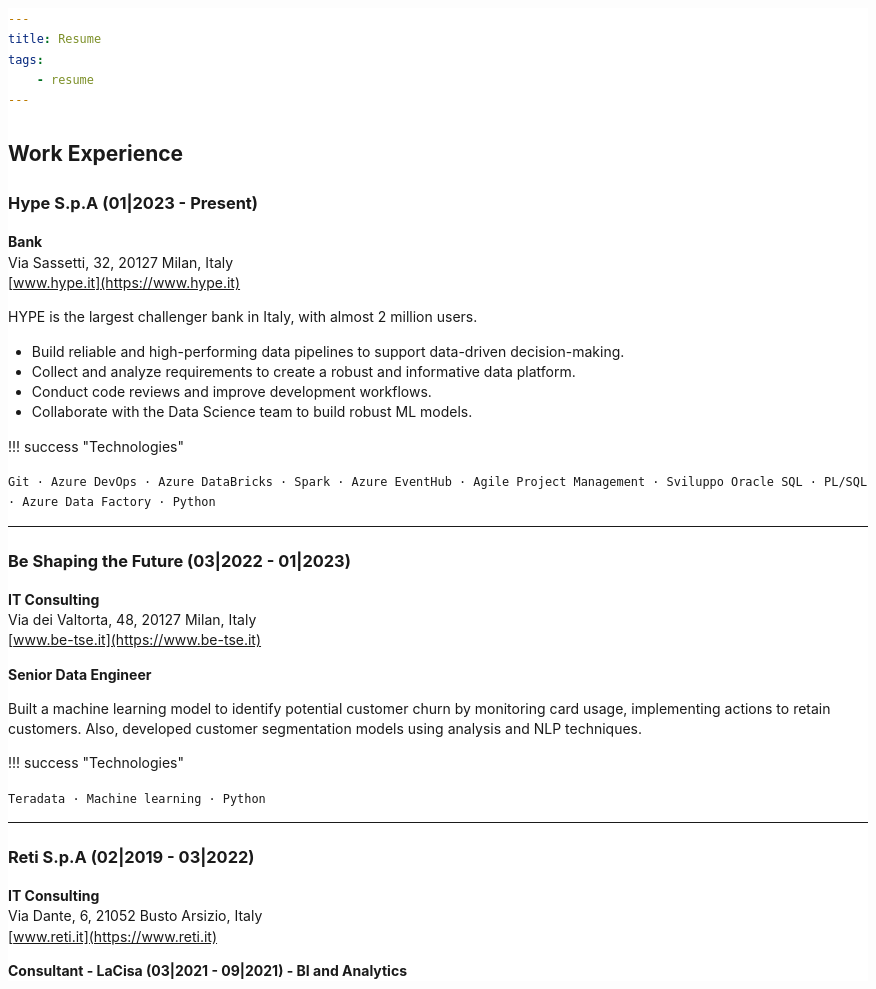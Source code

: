 ```yaml
---
title: Resume
tags:
    - resume
---
```


## Work Experience

### Hype S.p.A (01|2023 - Present)

**Bank**<br>
Via Sassetti, 32, 20127 Milan, Italy<br>
[www.hype.it](https://www.hype.it)

HYPE is the largest challenger bank in Italy, with almost 2 million users.

- Build reliable and high-performing data pipelines to support data-driven decision-making.
- Collect and analyze requirements to create a robust and informative data platform.
- Conduct code reviews and improve development workflows.
- Collaborate with the Data Science team to build robust ML models.

!!! success "Technologies"

    Git · Azure DevOps · Azure DataBricks · Spark · Azure EventHub · Agile Project Management · Sviluppo Oracle SQL · PL/SQL · Azure Data Factory · Python

---

### Be Shaping the Future (03|2022 - 01|2023)

**IT Consulting**<br>
Via dei Valtorta, 48, 20127 Milan, Italy<br>
[www.be-tse.it](https://www.be-tse.it)

**Senior Data Engineer**

Built a machine learning model to identify potential customer churn by monitoring card usage, implementing actions to retain customers. Also, developed customer segmentation models using analysis and NLP techniques.

!!! success "Technologies"

    Teradata · Machine learning · Python

---

### Reti S.p.A (02|2019 - 03|2022)

**IT Consulting**<br>
Via Dante, 6, 21052 Busto Arsizio, Italy<br>
[www.reti.it](https://www.reti.it)


**Consultant - LaCisa (03|2021 - 09|2021) - BI and Analytics**
